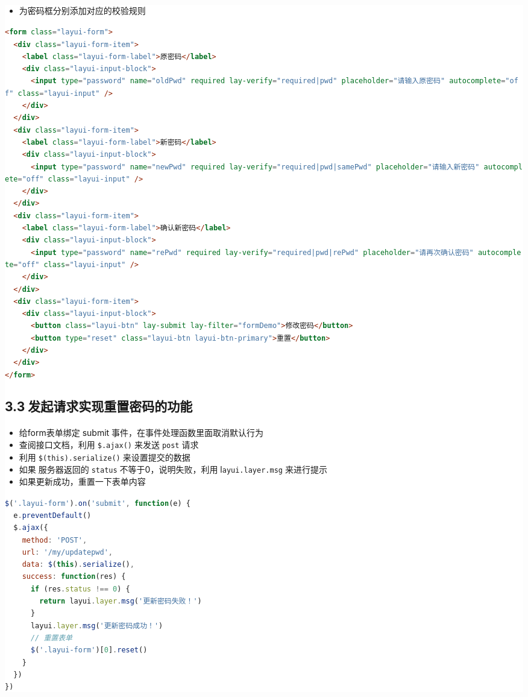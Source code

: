 - 为密码框分别添加对应的校验规则

```html
<form class="layui-form">
  <div class="layui-form-item">
    <label class="layui-form-label">原密码</label>
    <div class="layui-input-block">
      <input type="password" name="oldPwd" required lay-verify="required|pwd" placeholder="请输入原密码" autocomplete="off" class="layui-input" />
    </div>
  </div>
  <div class="layui-form-item">
    <label class="layui-form-label">新密码</label>
    <div class="layui-input-block">
      <input type="password" name="newPwd" required lay-verify="required|pwd|samePwd" placeholder="请输入新密码" autocomplete="off" class="layui-input" />
    </div>
  </div>
  <div class="layui-form-item">
    <label class="layui-form-label">确认新密码</label>
    <div class="layui-input-block">
      <input type="password" name="rePwd" required lay-verify="required|pwd|rePwd" placeholder="请再次确认密码" autocomplete="off" class="layui-input" />
    </div>
  </div>
  <div class="layui-form-item">
    <div class="layui-input-block">
      <button class="layui-btn" lay-submit lay-filter="formDemo">修改密码</button>
      <button type="reset" class="layui-btn layui-btn-primary">重置</button>
    </div>
  </div>
</form>
```

## 3.3 发起请求实现重置密码的功能

- 给form表单绑定 submit 事件，在事件处理函数里面取消默认行为
- 查阅接口文档，利用 `$.ajax()` 来发送 `post` 请求
- 利用 `$(this).serialize()` 来设置提交的数据
- 如果 服务器返回的 `status` 不等于0，说明失败，利用 l`ayui.layer.msg` 来进行提示
- 如果更新成功，重置一下表单内容

```js
$('.layui-form').on('submit', function(e) {
  e.preventDefault()
  $.ajax({
    method: 'POST',
    url: '/my/updatepwd',
    data: $(this).serialize(),
    success: function(res) {
      if (res.status !== 0) {
        return layui.layer.msg('更新密码失败！')
      }
      layui.layer.msg('更新密码成功！')
      // 重置表单
      $('.layui-form')[0].reset()
    }
  })
})
```

